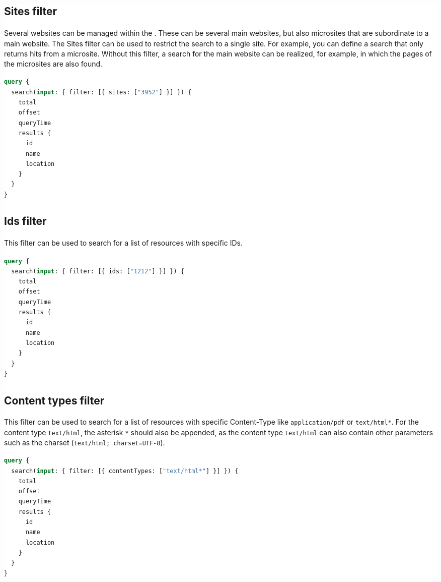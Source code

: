 ## Sites filter

Several websites can be managed within the . These can be several main websites, but also microsites that are subordinate to a main website. The Sites filter can be used to restrict the search to a single site. For example, you can define a search that only returns hits from a microsite. Without this filter, a search for the main website can be realized, for example, in which the pages of the microsites are also found.

```graphql
query {
  search(input: { filter: [{ sites: ["3952"] }] }) {
    total
    offset
    queryTime
    results {
      id
      name
      location
    }
  }
}
```

## Ids filter

This filter can be used to search for a list of resources with specific IDs.

```graphql
query {
  search(input: { filter: [{ ids: ["1212"] }] }) {
    total
    offset
    queryTime
    results {
      id
      name
      location
    }
  }
}
```

## Content types filter

This filter can be used to search for a list of resources with specific Content-Type like `application/pdf` or `text/html*`. For the content type `text/html`, the asterisk `*` should also be appended, as the content type `text/html` can also contain other parameters such as the charset (`text/html; charset=UTF-8`).

```graphql
query {
  search(input: { filter: [{ contentTypes: ["text/html*"] }] }) {
    total
    offset
    queryTime
    results {
      id
      name
      location
    }
  }
}
```
